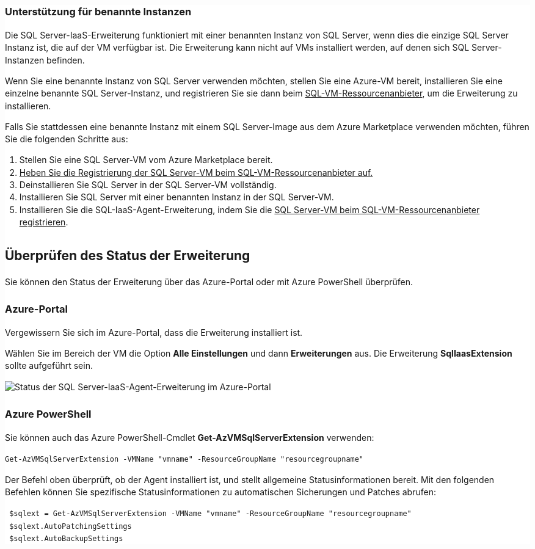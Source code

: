 ### <a name="named-instance-support"></a>Unterstützung für benannte Instanzen

Die SQL Server-IaaS-Erweiterung funktioniert mit einer benannten Instanz von SQL Server, wenn dies die einzige SQL Server Instanz ist, die auf der VM verfügbar ist. Die Erweiterung kann nicht auf VMs installiert werden, auf denen sich SQL Server-Instanzen befinden. 

Wenn Sie eine benannte Instanz von SQL Server verwenden möchten, stellen Sie eine Azure-VM bereit, installieren Sie eine einzelne benannte SQL Server-Instanz, und registrieren Sie sie dann beim [SQL-VM-Ressourcenanbieter](sql-vm-resource-provider-register.md), um die Erweiterung zu installieren.

Falls Sie stattdessen eine benannte Instanz mit einem SQL Server-Image aus dem Azure Marketplace verwenden möchten, führen Sie die folgenden Schritte aus: 

   1. Stellen Sie eine SQL Server-VM vom Azure Marketplace bereit. 
   1. [Heben Sie die Registrierung der SQL Server-VM beim SQL-VM-Ressourcenanbieter auf.](sql-vm-resource-provider-register.md#unregister-from-rp) 
   1. Deinstallieren Sie SQL Server in der SQL Server-VM vollständig.
   1. Installieren Sie SQL Server mit einer benannten Instanz in der SQL Server-VM. 
   1. Installieren Sie die SQL-IaaS-Agent-Erweiterung, indem Sie die [SQL Server-VM beim SQL-VM-Ressourcenanbieter registrieren](sql-vm-resource-provider-register.md#register-with-rp). 

## <a name="verify-status-of-extension"></a>Überprüfen des Status der Erweiterung

Sie können den Status der Erweiterung über das Azure-Portal oder mit Azure PowerShell überprüfen. 


### <a name="azure-portal"></a>Azure-Portal

Vergewissern Sie sich im Azure-Portal, dass die Erweiterung installiert ist. 

Wählen Sie im Bereich der VM die Option **Alle Einstellungen** und dann **Erweiterungen** aus. Die Erweiterung **SqlIaasExtension** sollte aufgeführt sein.

![Status der SQL Server-IaaS-Agent-Erweiterung im Azure-Portal](./media/sql-server-iaas-agent-extension-automate-management/azure-rm-sql-server-iaas-agent-portal.png)


### <a name="azure-powershell"></a>Azure PowerShell

Sie können auch das Azure PowerShell-Cmdlet **Get-AzVMSqlServerExtension** verwenden:

   ```powershell-interactive
   Get-AzVMSqlServerExtension -VMName "vmname" -ResourceGroupName "resourcegroupname"
   ```

Der Befehl oben überprüft, ob der Agent installiert ist, und stellt allgemeine Statusinformationen bereit. Mit den folgenden Befehlen können Sie spezifische Statusinformationen zu automatischen Sicherungen und Patches abrufen:

   ```powershell-interactive
    $sqlext = Get-AzVMSqlServerExtension -VMName "vmname" -ResourceGroupName "resourcegroupname"
    $sqlext.AutoPatchingSettings
    $sqlext.AutoBackupSettings
   ```
